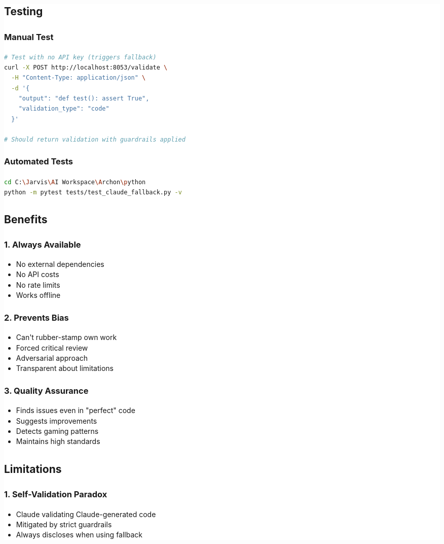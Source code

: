 ## Testing

### Manual Test
```bash
# Test with no API key (triggers fallback)
curl -X POST http://localhost:8053/validate \
  -H "Content-Type: application/json" \
  -d '{
    "output": "def test(): assert True",
    "validation_type": "code"
  }'

# Should return validation with guardrails applied
```

### Automated Tests
```bash
cd C:\Jarvis\AI Workspace\Archon\python
python -m pytest tests/test_claude_fallback.py -v
```

## Benefits

### 1. Always Available
- No external dependencies
- No API costs
- No rate limits
- Works offline

### 2. Prevents Bias
- Can't rubber-stamp own work
- Forced critical review
- Adversarial approach
- Transparent about limitations

### 3. Quality Assurance
- Finds issues even in "perfect" code
- Suggests improvements
- Detects gaming patterns
- Maintains high standards

## Limitations

### 1. Self-Validation Paradox
- Claude validating Claude-generated code
- Mitigated by strict guardrails
- Always discloses when using fallback
